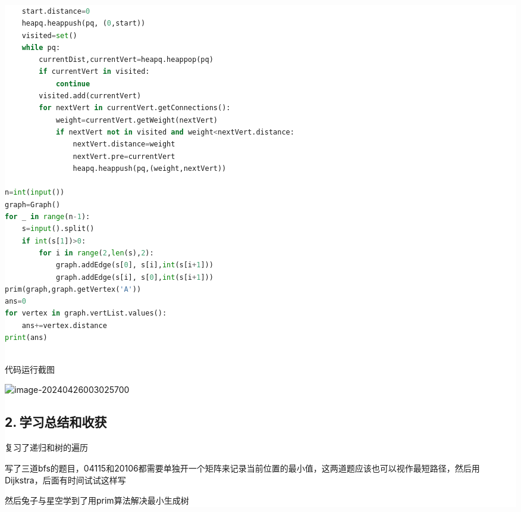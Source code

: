```python
    start.distance=0
    heapq.heappush(pq, (0,start))
    visited=set()
    while pq:
        currentDist,currentVert=heapq.heappop(pq)
        if currentVert in visited:
            continue
        visited.add(currentVert)
        for nextVert in currentVert.getConnections():
            weight=currentVert.getWeight(nextVert)
            if nextVert not in visited and weight<nextVert.distance:
                nextVert.distance=weight
                nextVert.pre=currentVert
                heapq.heappush(pq,(weight,nextVert))

n=int(input())
graph=Graph()
for _ in range(n-1):
    s=input().split()
    if int(s[1])>0:
        for i in range(2,len(s),2):
            graph.addEdge(s[0], s[i],int(s[i+1]))
            graph.addEdge(s[i], s[0],int(s[i+1]))
prim(graph,graph.getVertex('A'))
ans=0
for vertex in graph.vertList.values():
    ans+=vertex.distance
print(ans)
    

```



代码运行截图

![image-20240426003025700](C:\Users\40864\AppData\Roaming\Typora\typora-user-images\image-20240426003025700.png)





## 2. 学习总结和收获

复习了递归和树的遍历

写了三道bfs的题目，04115和20106都需要单独开一个矩阵来记录当前位置的最小值，这两道题应该也可以视作最短路径，然后用 Dijkstra，后面有时间试试这样写

然后兔子与星空学到了用prim算法解决最小生成树





